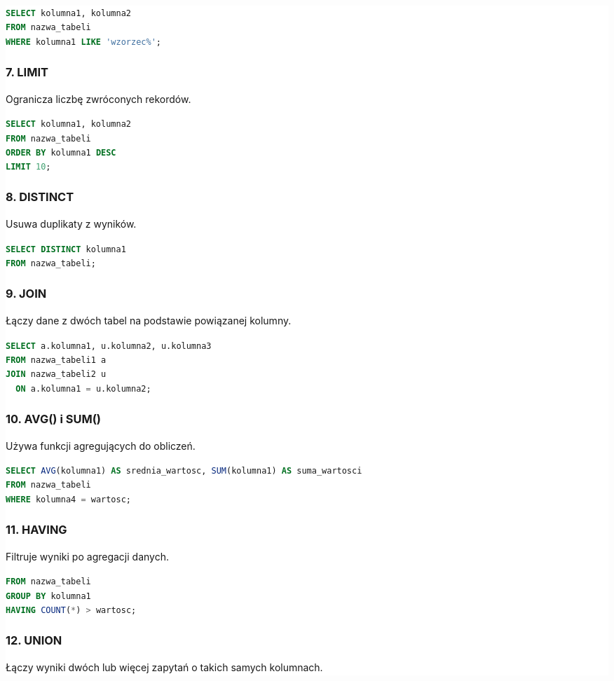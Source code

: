 ```sql
SELECT kolumna1, kolumna2 
FROM nazwa_tabeli 
WHERE kolumna1 LIKE 'wzorzec%';
```

### 7. LIMIT
Ogranicza liczbę zwróconych rekordów.

```sql
SELECT kolumna1, kolumna2 
FROM nazwa_tabeli 
ORDER BY kolumna1 DESC 
LIMIT 10;
```

### 8. DISTINCT
Usuwa duplikaty z wyników.

```sql
SELECT DISTINCT kolumna1 
FROM nazwa_tabeli;
```

### 9. JOIN
Łączy dane z dwóch tabel na podstawie powiązanej kolumny.

```sql
SELECT a.kolumna1, u.kolumna2, u.kolumna3 
FROM nazwa_tabeli1 a 
JOIN nazwa_tabeli2 u 
  ON a.kolumna1 = u.kolumna2;
```

### 10. AVG() i SUM()
Używa funkcji agregujących do obliczeń.

```sql
SELECT AVG(kolumna1) AS srednia_wartosc, SUM(kolumna1) AS suma_wartosci 
FROM nazwa_tabeli 
WHERE kolumna4 = wartosc;
```

### 11. HAVING
Filtruje wyniki po agregacji danych.

```sql SELECT kolumna1, COUNT(*) as count 
FROM nazwa_tabeli 
GROUP BY kolumna1 
HAVING COUNT(*) > wartosc;
```

### 12. UNION
Łączy wyniki dwóch lub więcej zapytań o takich samych kolumnach.
